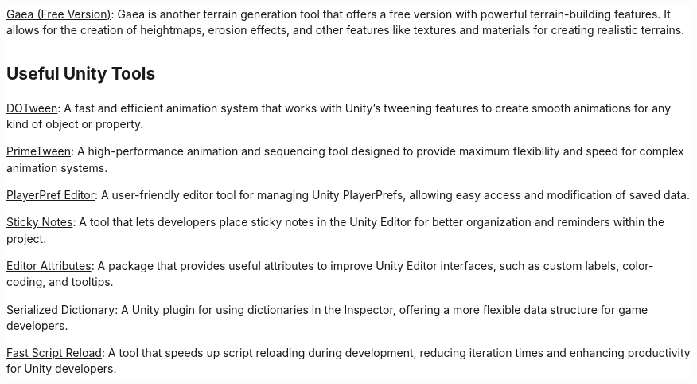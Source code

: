[Gaea (Free Version)](https://quadspinner.com/): Gaea is another terrain generation tool that offers a free version with powerful terrain-building features. It allows for the creation of heightmaps, erosion effects, and other features like textures and materials for creating realistic terrains.

## Useful Unity Tools

[DOTween](https://assetstore.unity.com/packages/tools/animation/dotween-hotween-v2-27676): A fast and efficient animation system that works with Unity’s tweening features to create smooth animations for any kind of object or property.

[PrimeTween](https://assetstore.unity.com/packages/tools/animation/primetween-high-performance-animations-and-sequences-252960): A high-performance animation and sequencing tool designed to provide maximum flexibility and speed for complex animation systems.

[PlayerPref Editor](https://assetstore.unity.com/packages/tools/utilities/playerprefs-editor-167903): A user-friendly editor tool for managing Unity PlayerPrefs, allowing easy access and modification of saved data.

[Sticky Notes](https://assetstore.unity.com/packages/tools/utilities/sticky-notes-148356): A tool that lets developers place sticky notes in the Unity Editor for better organization and reminders within the project.

[Editor Attributes](https://assetstore.unity.com/packages/tools/gui/editorattributes-269285): A package that provides useful attributes to improve Unity Editor interfaces, such as custom labels, color-coding, and tooltips.

[Serialized Dictionary](https://assetstore.unity.com/packages/tools/utilities/serialized-dictionary-243052): A Unity plugin for using dictionaries in the Inspector, offering a more flexible data structure for game developers.

[Fast Script Reload](https://assetstore.unity.com/packages/tools/utilities/fast-script-reload-239351): A tool that speeds up script reloading during development, reducing iteration times and enhancing productivity for Unity developers.